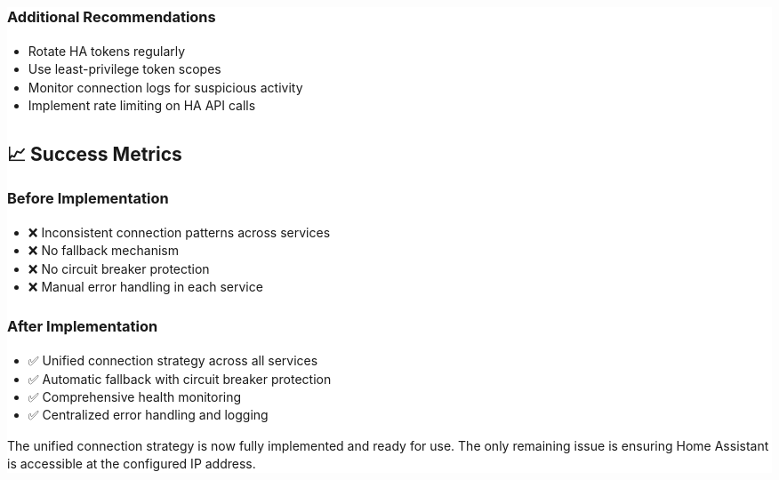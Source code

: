### Additional Recommendations
- Rotate HA tokens regularly
- Use least-privilege token scopes
- Monitor connection logs for suspicious activity
- Implement rate limiting on HA API calls

## 📈 Success Metrics

### Before Implementation
- ❌ Inconsistent connection patterns across services
- ❌ No fallback mechanism
- ❌ No circuit breaker protection
- ❌ Manual error handling in each service

### After Implementation  
- ✅ Unified connection strategy across all services
- ✅ Automatic fallback with circuit breaker protection
- ✅ Comprehensive health monitoring
- ✅ Centralized error handling and logging

The unified connection strategy is now fully implemented and ready for use. The only remaining issue is ensuring Home Assistant is accessible at the configured IP address.
